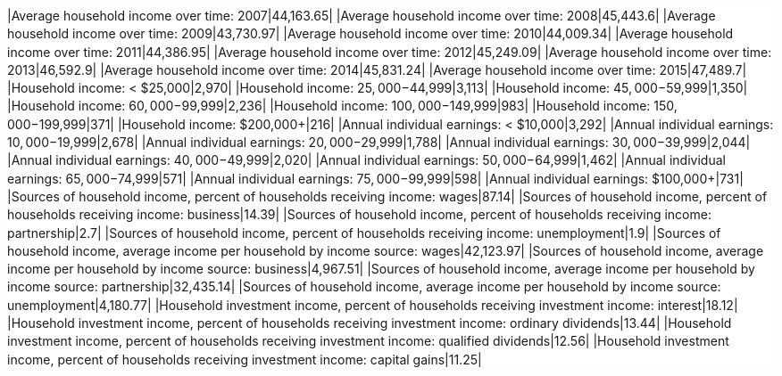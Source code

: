 |Average household income over time: 2007|44,163.65|
|Average household income over time: 2008|45,443.6|
|Average household income over time: 2009|43,730.97|
|Average household income over time: 2010|44,009.34|
|Average household income over time: 2011|44,386.95|
|Average household income over time: 2012|45,249.09|
|Average household income over time: 2013|46,592.9|
|Average household income over time: 2014|45,831.24|
|Average household income over time: 2015|47,489.7|
|Household income: < $25,000|2,970|
|Household income: $25,000-$44,999|3,113|
|Household income: $45,000-$59,999|1,350|
|Household income: $60,000-$99,999|2,236|
|Household income: $100,000-$149,999|983|
|Household income: $150,000-$199,999|371|
|Household income: $200,000+|216|
|Annual individual earnings: < $10,000|3,292|
|Annual individual earnings: $10,000-$19,999|2,678|
|Annual individual earnings: $20,000-$29,999|1,788|
|Annual individual earnings: $30,000-$39,999|2,044|
|Annual individual earnings: $40,000-$49,999|2,020|
|Annual individual earnings: $50,000-$64,999|1,462|
|Annual individual earnings: $65,000-$74,999|571|
|Annual individual earnings: $75,000-$99,999|598|
|Annual individual earnings: $100,000+|731|
|Sources of household income, percent of households receiving income: wages|87.14|
|Sources of household income, percent of households receiving income: business|14.39|
|Sources of household income, percent of households receiving income: partnership|2.7|
|Sources of household income, percent of households receiving income: unemployment|1.9|
|Sources of household income, average income per household by income source: wages|42,123.97|
|Sources of household income, average income per household by income source: business|4,967.51|
|Sources of household income, average income per household by income source: partnership|32,435.14|
|Sources of household income, average income per household by income source: unemployment|4,180.77|
|Household investment income, percent of households receiving investment income: interest|18.12|
|Household investment income, percent of households receiving investment income: ordinary dividends|13.44|
|Household investment income, percent of households receiving investment income: qualified dividends|12.56|
|Household investment income, percent of households receiving investment income: capital gains|11.25|